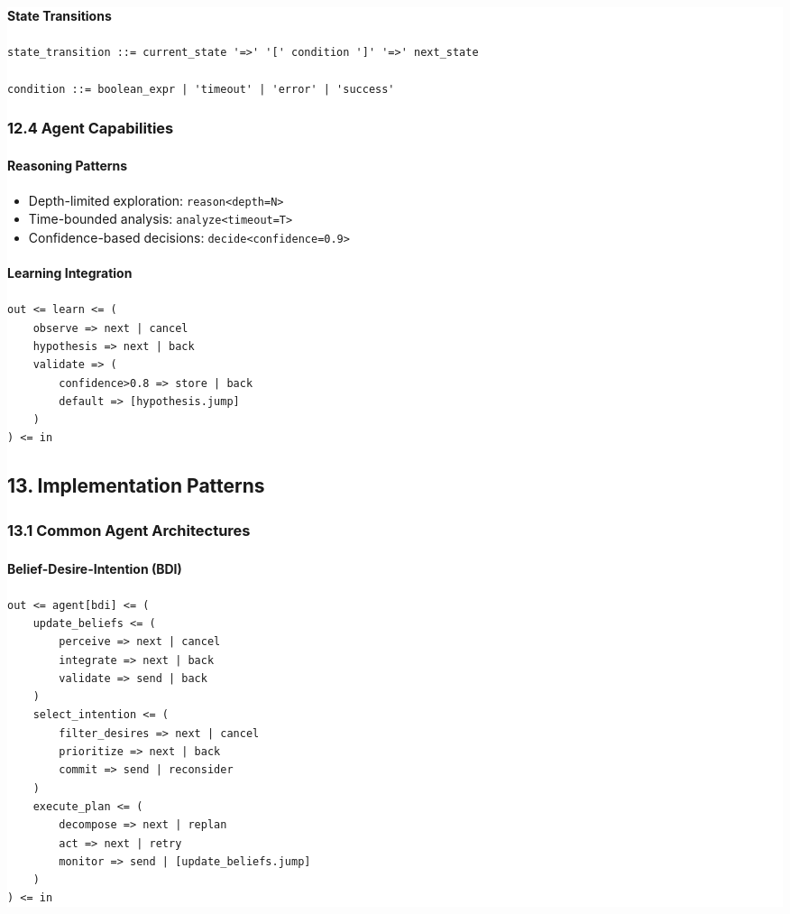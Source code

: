 #### State Transitions
```
state_transition ::= current_state '=>' '[' condition ']' '=>' next_state

condition ::= boolean_expr | 'timeout' | 'error' | 'success'
```

### 12.4 Agent Capabilities

#### Reasoning Patterns
- Depth-limited exploration: `reason<depth=N>`
- Time-bounded analysis: `analyze<timeout=T>`
- Confidence-based decisions: `decide<confidence=0.9>`

#### Learning Integration
```
out <= learn <= (
    observe => next | cancel
    hypothesis => next | back
    validate => (
        confidence>0.8 => store | back
        default => [hypothesis.jump]
    )
) <= in
```

## 13. Implementation Patterns

### 13.1 Common Agent Architectures

#### Belief-Desire-Intention (BDI)
```
out <= agent[bdi] <= (
    update_beliefs <= (
        perceive => next | cancel
        integrate => next | back
        validate => send | back
    )
    select_intention <= (
        filter_desires => next | cancel
        prioritize => next | back
        commit => send | reconsider
    )
    execute_plan <= (
        decompose => next | replan
        act => next | retry
        monitor => send | [update_beliefs.jump]
    )
) <= in
```
